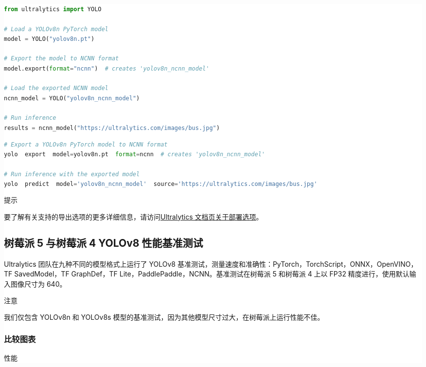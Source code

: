 ```py
from ultralytics import YOLO

# Load a YOLOv8n PyTorch model
model = YOLO("yolov8n.pt")

# Export the model to NCNN format
model.export(format="ncnn")  # creates 'yolov8n_ncnn_model'

# Load the exported NCNN model
ncnn_model = YOLO("yolov8n_ncnn_model")

# Run inference
results = ncnn_model("https://ultralytics.com/images/bus.jpg") 
```

```py
# Export a YOLOv8n PyTorch model to NCNN format
yolo  export  model=yolov8n.pt  format=ncnn  # creates 'yolov8n_ncnn_model'

# Run inference with the exported model
yolo  predict  model='yolov8n_ncnn_model'  source='https://ultralytics.com/images/bus.jpg' 
```

提示

要了解有关支持的导出选项的更多详细信息，请访问[Ultralytics 文档页关于部署选项](https://docs.ultralytics.com/guides/model-deployment-options)。

## 树莓派 5 与树莓派 4 YOLOv8 性能基准测试

Ultralytics 团队在九种不同的模型格式上运行了 YOLOv8 基准测试，测量速度和准确性：PyTorch，TorchScript，ONNX，OpenVINO，TF SavedModel，TF GraphDef，TF Lite，PaddlePaddle，NCNN。基准测试在树莓派 5 和树莓派 4 上以 FP32 精度进行，使用默认输入图像尺寸为 640。

注意

我们仅包含 YOLOv8n 和 YOLOv8s 模型的基准测试，因为其他模型尺寸过大，在树莓派上运行性能不佳。

### 比较图表

性能
